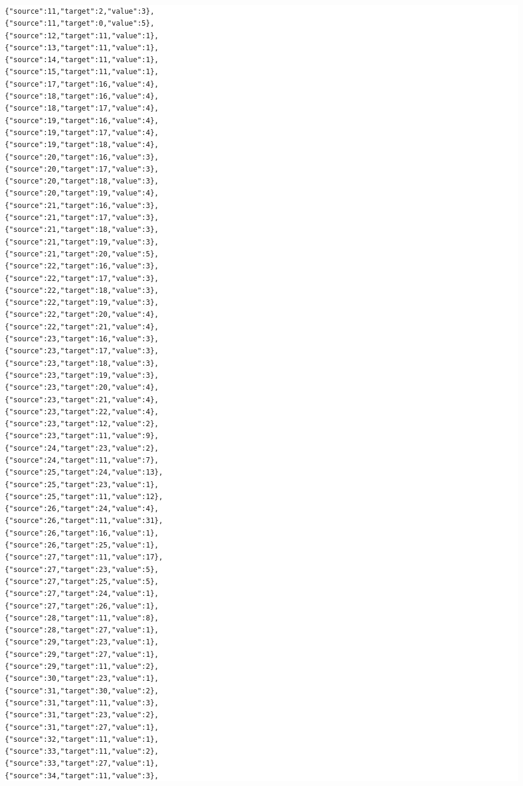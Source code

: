     {"source":11,"target":2,"value":3},
    {"source":11,"target":0,"value":5},
    {"source":12,"target":11,"value":1},
    {"source":13,"target":11,"value":1},
    {"source":14,"target":11,"value":1},
    {"source":15,"target":11,"value":1},
    {"source":17,"target":16,"value":4},
    {"source":18,"target":16,"value":4},
    {"source":18,"target":17,"value":4},
    {"source":19,"target":16,"value":4},
    {"source":19,"target":17,"value":4},
    {"source":19,"target":18,"value":4},
    {"source":20,"target":16,"value":3},
    {"source":20,"target":17,"value":3},
    {"source":20,"target":18,"value":3},
    {"source":20,"target":19,"value":4},
    {"source":21,"target":16,"value":3},
    {"source":21,"target":17,"value":3},
    {"source":21,"target":18,"value":3},
    {"source":21,"target":19,"value":3},
    {"source":21,"target":20,"value":5},
    {"source":22,"target":16,"value":3},
    {"source":22,"target":17,"value":3},
    {"source":22,"target":18,"value":3},
    {"source":22,"target":19,"value":3},
    {"source":22,"target":20,"value":4},
    {"source":22,"target":21,"value":4},
    {"source":23,"target":16,"value":3},
    {"source":23,"target":17,"value":3},
    {"source":23,"target":18,"value":3},
    {"source":23,"target":19,"value":3},
    {"source":23,"target":20,"value":4},
    {"source":23,"target":21,"value":4},
    {"source":23,"target":22,"value":4},
    {"source":23,"target":12,"value":2},
    {"source":23,"target":11,"value":9},
    {"source":24,"target":23,"value":2},
    {"source":24,"target":11,"value":7},
    {"source":25,"target":24,"value":13},
    {"source":25,"target":23,"value":1},
    {"source":25,"target":11,"value":12},
    {"source":26,"target":24,"value":4},
    {"source":26,"target":11,"value":31},
    {"source":26,"target":16,"value":1},
    {"source":26,"target":25,"value":1},
    {"source":27,"target":11,"value":17},
    {"source":27,"target":23,"value":5},
    {"source":27,"target":25,"value":5},
    {"source":27,"target":24,"value":1},
    {"source":27,"target":26,"value":1},
    {"source":28,"target":11,"value":8},
    {"source":28,"target":27,"value":1},
    {"source":29,"target":23,"value":1},
    {"source":29,"target":27,"value":1},
    {"source":29,"target":11,"value":2},
    {"source":30,"target":23,"value":1},
    {"source":31,"target":30,"value":2},
    {"source":31,"target":11,"value":3},
    {"source":31,"target":23,"value":2},
    {"source":31,"target":27,"value":1},
    {"source":32,"target":11,"value":1},
    {"source":33,"target":11,"value":2},
    {"source":33,"target":27,"value":1},
    {"source":34,"target":11,"value":3},